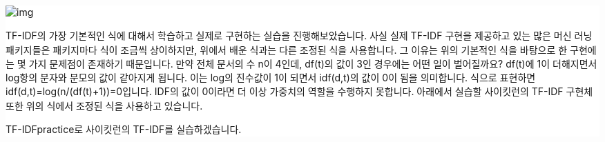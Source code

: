 ![img](https://wikidocs.net/images/page/31698/tfidf_.PNG)

TF-IDF의 가장 기본적인 식에 대해서 학습하고 실제로 구현하는 실습을 진행해보았습니다. 사실 실제 TF-IDF 구현을 제공하고 있는 많은 머신 러닝 패키지들은 패키지마다 식이 조금씩 상이하지만, 위에서 배운 식과는 다른 조정된 식을 사용합니다. 그 이유는 위의 기본적인 식을 바탕으로 한 구현에는 몇 가지 문제점이 존재하기 때문입니다. 만약 전체 문서의 수 n이 4인데, df(t)의 값이 3인 경우에는 어떤 일이 벌어질까요? df(t)에 1이 더해지면서 log항의 분자와 분모의 값이 같아지게 됩니다. 이는 log의 진수값이 1이 되면서 idf(d,t)의 값이 0이 됨을 의미합니다. 식으로 표현하면 idf(d,t)=log(n/(df(t)+1))=0입니다. IDF의 값이 0이라면 더 이상 가중치의 역할을 수행하지 못합니다. 아래에서 실습할 사이킷런의 TF-IDF 구현체 또한 위의 식에서 조정된 식을 사용하고 있습니다.

TF-IDFpractice로 사이킷런의 TF-IDF를 실습하겠습니다.
